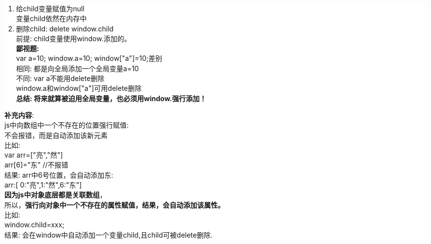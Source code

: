   1. 给child变量赋值为null  
     变量child依然在内存中
   2. 删除child:  delete window.child  
     前提: child变量使用window.添加的。  
  __鄙视题:__  
  var a=10; window.a=10; window["a"]=10;差别  
    相同: 都是向全局添加一个全局变量a=10  
    不同: var a不能用delete删除  
         window.a和window["a"]可用delete删除  
    __总结: 将来就算被迫用全局变量，也必须用window.强行添加！__

__补充内容__:  
js中向数组中一个不存在的位置强行赋值:  
    不会报错，而是自动添加该新元素  
   比如:  
   var arr=["亮","然"]  
        arr[6]="东" //不报错  
        结果: arr中6号位置，会自动添加东:  
          arr:[ 0:"亮",1:"然",6:"东"]  
   __因为js中对象底层都是关联数组__，  
   所以，__强行向对象中一个不存在的属性赋值，结果，会自动添加该属性。__  
   比如:  
   window.child=xxx;  
     结果: 会在window中自动添加一个变量child,且child可被delete删除.
